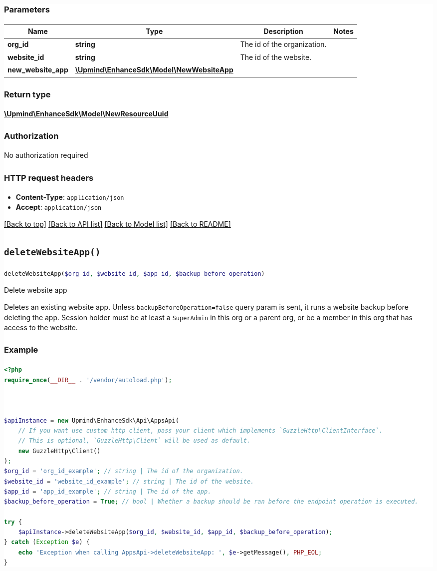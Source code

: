 ### Parameters

| Name | Type | Description  | Notes |
| ------------- | ------------- | ------------- | ------------- |
| **org_id** | **string**| The id of the organization. | |
| **website_id** | **string**| The id of the website. | |
| **new_website_app** | [**\Upmind\EnhanceSdk\Model\NewWebsiteApp**](../Model/NewWebsiteApp.md)|  | |

### Return type

[**\Upmind\EnhanceSdk\Model\NewResourceUuid**](../Model/NewResourceUuid.md)

### Authorization

No authorization required

### HTTP request headers

- **Content-Type**: `application/json`
- **Accept**: `application/json`

[[Back to top]](#) [[Back to API list]](../../README.md#endpoints)
[[Back to Model list]](../../README.md#models)
[[Back to README]](../../README.md)

## `deleteWebsiteApp()`

```php
deleteWebsiteApp($org_id, $website_id, $app_id, $backup_before_operation)
```

Delete website app

Deletes an existing website app. Unless `backupBeforeOperation=false` query param is sent, it runs a website backup before deleting the app. Session holder must be at least a `SuperAdmin` in this org or a parent org, or be a member in this org that has access to the website.

### Example

```php
<?php
require_once(__DIR__ . '/vendor/autoload.php');



$apiInstance = new Upmind\EnhanceSdk\Api\AppsApi(
    // If you want use custom http client, pass your client which implements `GuzzleHttp\ClientInterface`.
    // This is optional, `GuzzleHttp\Client` will be used as default.
    new GuzzleHttp\Client()
);
$org_id = 'org_id_example'; // string | The id of the organization.
$website_id = 'website_id_example'; // string | The id of the website.
$app_id = 'app_id_example'; // string | The id of the app.
$backup_before_operation = True; // bool | Whether a backup should be ran before the endpoint operation is executed.

try {
    $apiInstance->deleteWebsiteApp($org_id, $website_id, $app_id, $backup_before_operation);
} catch (Exception $e) {
    echo 'Exception when calling AppsApi->deleteWebsiteApp: ', $e->getMessage(), PHP_EOL;
}
```
